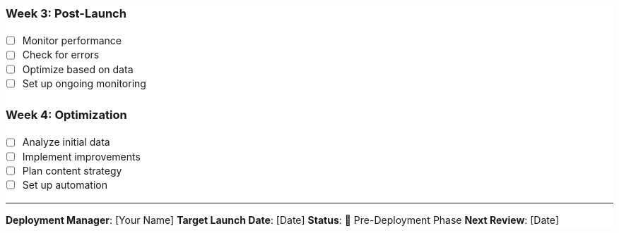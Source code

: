 ### Week 3: Post-Launch
- [ ] Monitor performance
- [ ] Check for errors
- [ ] Optimize based on data
- [ ] Set up ongoing monitoring

### Week 4: Optimization
- [ ] Analyze initial data
- [ ] Implement improvements
- [ ] Plan content strategy
- [ ] Set up automation

---

**Deployment Manager**: [Your Name]
**Target Launch Date**: [Date]
**Status**: 🚧 Pre-Deployment Phase
**Next Review**: [Date]
